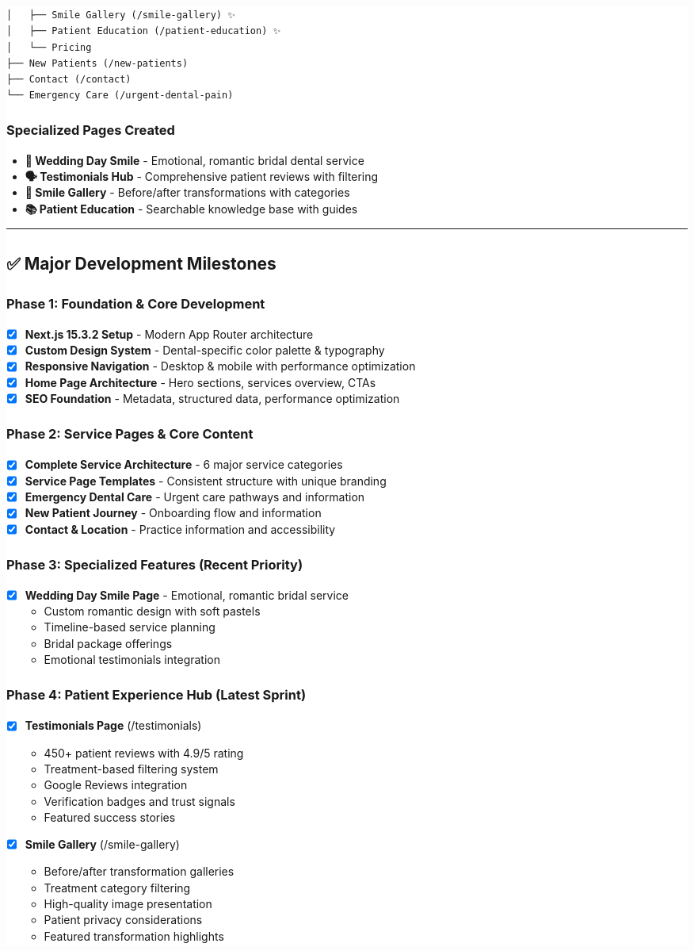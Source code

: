 ```
│   ├── Smile Gallery (/smile-gallery) ✨
│   ├── Patient Education (/patient-education) ✨
│   └── Pricing
├── New Patients (/new-patients)
├── Contact (/contact)
└── Emergency Care (/urgent-dental-pain)
```

### **Specialized Pages Created**
- **🌟 Wedding Day Smile** - Emotional, romantic bridal dental service
- **🗣️ Testimonials Hub** - Comprehensive patient reviews with filtering
- **📸 Smile Gallery** - Before/after transformations with categories
- **📚 Patient Education** - Searchable knowledge base with guides

---

## ✅ Major Development Milestones

### **Phase 1: Foundation & Core Development**
- [x] **Next.js 15.3.2 Setup** - Modern App Router architecture
- [x] **Custom Design System** - Dental-specific color palette & typography
- [x] **Responsive Navigation** - Desktop & mobile with performance optimization
- [x] **Home Page Architecture** - Hero sections, services overview, CTAs
- [x] **SEO Foundation** - Metadata, structured data, performance optimization

### **Phase 2: Service Pages & Core Content**
- [x] **Complete Service Architecture** - 6 major service categories
- [x] **Service Page Templates** - Consistent structure with unique branding
- [x] **Emergency Dental Care** - Urgent care pathways and information
- [x] **New Patient Journey** - Onboarding flow and information
- [x] **Contact & Location** - Practice information and accessibility

### **Phase 3: Specialized Features (Recent Priority)**
- [x] **Wedding Day Smile Page** - Emotional, romantic bridal service
  - Custom romantic design with soft pastels
  - Timeline-based service planning
  - Bridal package offerings
  - Emotional testimonials integration

### **Phase 4: Patient Experience Hub (Latest Sprint)**
- [x] **Testimonials Page** (/testimonials)
  - 450+ patient reviews with 4.9/5 rating
  - Treatment-based filtering system
  - Google Reviews integration
  - Verification badges and trust signals
  - Featured success stories

- [x] **Smile Gallery** (/smile-gallery)
  - Before/after transformation galleries
  - Treatment category filtering
  - High-quality image presentation
  - Patient privacy considerations
  - Featured transformation highlights
